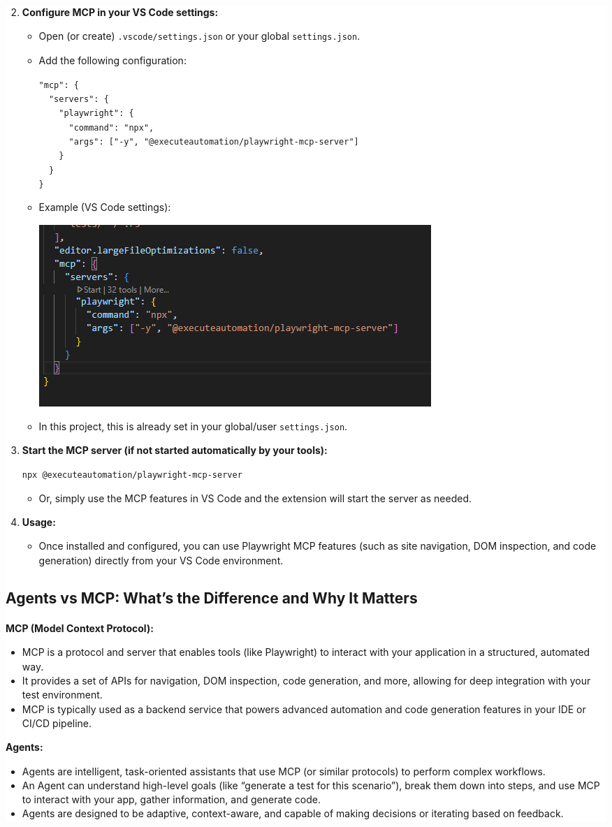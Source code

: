2. **Configure MCP in your VS Code settings:**
   - Open (or create) `.vscode/settings.json` or your global `settings.json`.
   - Add the following configuration:
     ```jsonc
     "mcp": {
       "servers": {
         "playwright": {
           "command": "npx",
           "args": ["-y", "@executeautomation/playwright-mcp-server"]
         }
       }
     }
     ```
   - Example (VS Code settings):

     ![MCP Settings Example](image.png)

   - In this project, this is already set in your global/user `settings.json`.

3. **Start the MCP server (if not started automatically by your tools):**
   ```bash
   npx @executeautomation/playwright-mcp-server
   ```
   - Or, simply use the MCP features in VS Code and the extension will start the server as needed.

4. **Usage:**
   - Once installed and configured, you can use Playwright MCP features (such as site navigation, DOM inspection, and code generation) directly from your VS Code environment.

## Agents vs MCP: What’s the Difference and Why It Matters

**MCP (Model Context Protocol):**
- MCP is a protocol and server that enables tools (like Playwright) to interact with your application in a structured, automated way.
- It provides a set of APIs for navigation, DOM inspection, code generation, and more, allowing for deep integration with your test environment.
- MCP is typically used as a backend service that powers advanced automation and code generation features in your IDE or CI/CD pipeline.

**Agents:**
- Agents are intelligent, task-oriented assistants that use MCP (or similar protocols) to perform complex workflows.
- An Agent can understand high-level goals (like “generate a test for this scenario”), break them down into steps, and use MCP to interact with your app, gather information, and generate code.
- Agents are designed to be adaptive, context-aware, and capable of making decisions or iterating based on feedback.
